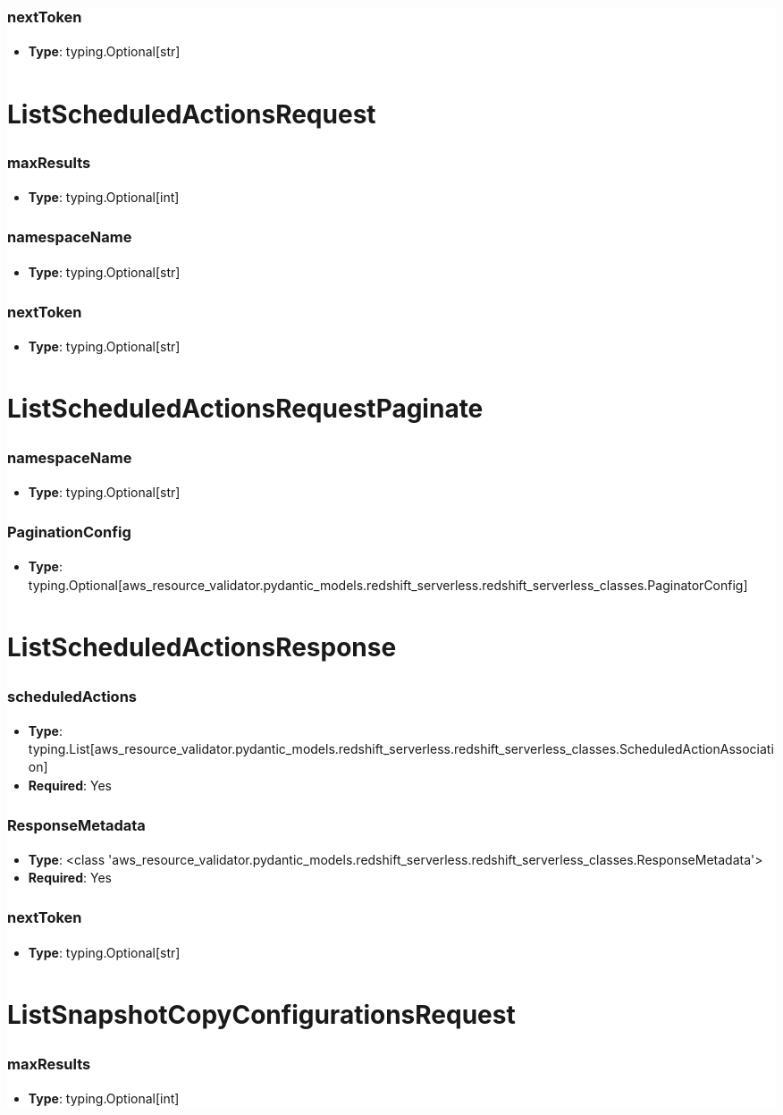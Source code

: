 ### nextToken
- **Type**: typing.Optional[str]


# ListScheduledActionsRequest

### maxResults
- **Type**: typing.Optional[int]

### namespaceName
- **Type**: typing.Optional[str]

### nextToken
- **Type**: typing.Optional[str]


# ListScheduledActionsRequestPaginate

### namespaceName
- **Type**: typing.Optional[str]

### PaginationConfig
- **Type**: typing.Optional[aws_resource_validator.pydantic_models.redshift_serverless.redshift_serverless_classes.PaginatorConfig]


# ListScheduledActionsResponse

### scheduledActions
- **Type**: typing.List[aws_resource_validator.pydantic_models.redshift_serverless.redshift_serverless_classes.ScheduledActionAssociation]
- **Required**: Yes

### ResponseMetadata
- **Type**: <class 'aws_resource_validator.pydantic_models.redshift_serverless.redshift_serverless_classes.ResponseMetadata'>
- **Required**: Yes

### nextToken
- **Type**: typing.Optional[str]


# ListSnapshotCopyConfigurationsRequest

### maxResults
- **Type**: typing.Optional[int]
